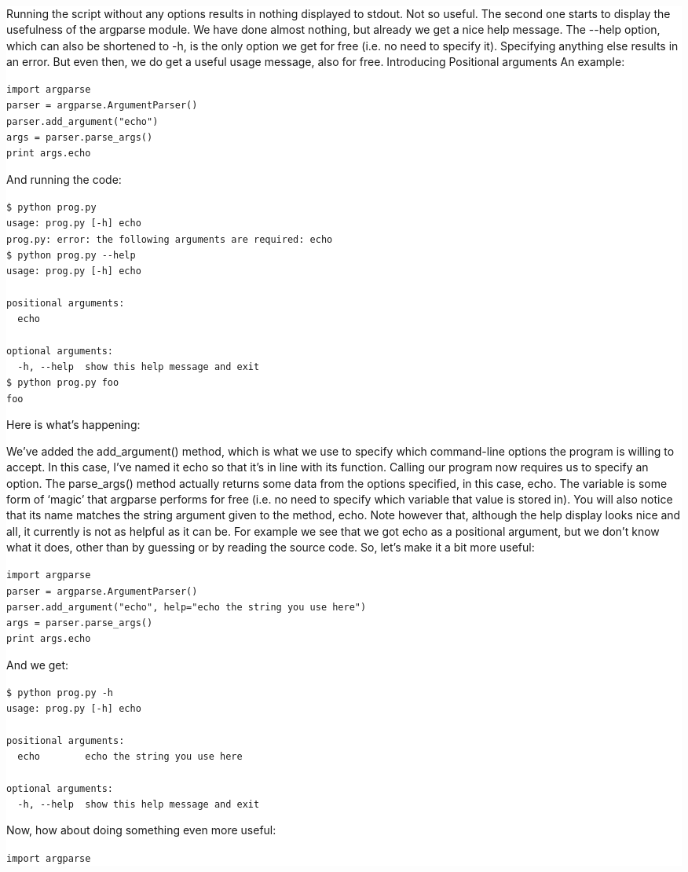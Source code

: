 Running the script without any options results in nothing displayed to stdout. Not so useful.
The second one starts to display the usefulness of the argparse module. We have done almost nothing, but already we get a nice help message.
The --help option, which can also be shortened to -h, is the only option we get for free (i.e. no need to specify it). Specifying anything else results in an error. But even then, we do get a useful usage message, also for free.
Introducing Positional arguments
An example:
```
import argparse
parser = argparse.ArgumentParser()
parser.add_argument("echo")
args = parser.parse_args()
print args.echo
```
And running the code:
```
$ python prog.py
usage: prog.py [-h] echo
prog.py: error: the following arguments are required: echo
$ python prog.py --help
usage: prog.py [-h] echo

positional arguments:
  echo

optional arguments:
  -h, --help  show this help message and exit
$ python prog.py foo
foo
```
Here is what’s happening:

We’ve added the add_argument() method, which is what we use to specify which command-line options the program is willing to accept. In this case, I’ve named it echo so that it’s in line with its function.
Calling our program now requires us to specify an option.
The parse_args() method actually returns some data from the options specified, in this case, echo.
The variable is some form of ‘magic’ that argparse performs for free (i.e. no need to specify which variable that value is stored in). You will also notice that its name matches the string argument given to the method, echo.
Note however that, although the help display looks nice and all, it currently is not as helpful as it can be. For example we see that we got echo as a positional argument, but we don’t know what it does, other than by guessing or by reading the source code. So, let’s make it a bit more useful:

```
import argparse
parser = argparse.ArgumentParser()
parser.add_argument("echo", help="echo the string you use here")
args = parser.parse_args()
print args.echo
```
And we get:
```
$ python prog.py -h
usage: prog.py [-h] echo

positional arguments:
  echo        echo the string you use here

optional arguments:
  -h, --help  show this help message and exit
```
Now, how about doing something even more useful:
```
import argparse
```